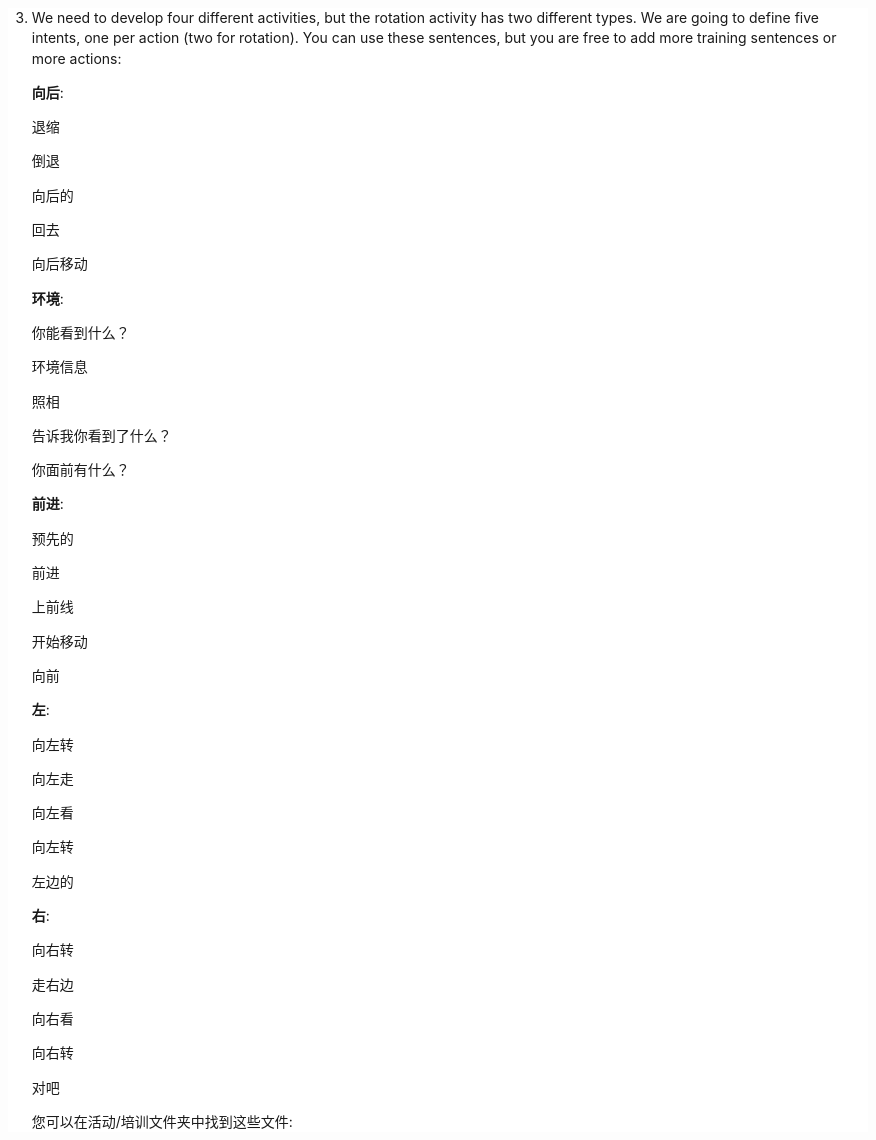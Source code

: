 3.  We need to develop four different activities, but the rotation activity has two different types. We are going to define five intents, one per action (two for rotation). You can use these sentences, but you are free to add more training sentences or more actions:

    **向后**:

    退缩

    倒退

    向后的

    回去

    向后移动

    **环境**:

    你能看到什么？

    环境信息

    照相

    告诉我你看到了什么？

    你面前有什么？

    **前进**:

    预先的

    前进

    上前线

    开始移动

    向前

    **左**:

    向左转

    向左走

    向左看

    向左转

    左边的

    **右**:

    向右转

    走右边

    向右看

    向右转

    对吧

    您可以在活动/培训文件夹中找到这些文件:

